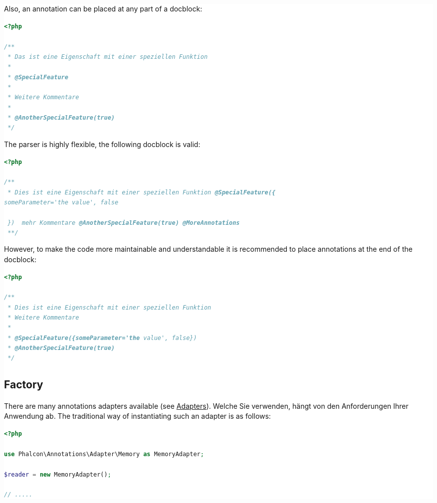 Also, an annotation can be placed at any part of a docblock:

```php
<?php

/**
 * Das ist eine Eigenschaft mit einer speziellen Funktion
 *
 * @SpecialFeature
 *
 * Weitere Kommentare
 *
 * @AnotherSpecialFeature(true)
 */
```

The parser is highly flexible, the following docblock is valid:

```php
<?php

/**
 * Dies ist eine Eigenschaft mit einer speziellen Funktion @SpecialFeature({
someParameter='the value', false

 })  mehr Kommentare @AnotherSpecialFeature(true) @MoreAnnotations
 **/
```

However, to make the code more maintainable and understandable it is recommended to place annotations at the end of the docblock:

```php
<?php

/**
 * Dies ist eine Eigenschaft mit einer speziellen Funktion
 * Weitere Kommentare
 *
 * @SpecialFeature({someParameter='the value', false})
 * @AnotherSpecialFeature(true)
 */
```

<a name='factory'></a>

## Factory

There are many annotations adapters available (see [Adapters](#adapters)). Welche Sie verwenden, hängt von den Anforderungen Ihrer Anwendung ab. The traditional way of instantiating such an adapter is as follows:

```php
<?php

use Phalcon\Annotations\Adapter\Memory as MemoryAdapter;

$reader = new MemoryAdapter();

// .....
```
